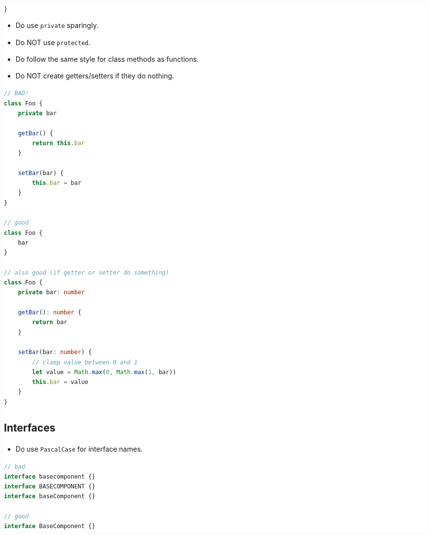 ``` typescript
}
```

* Do use `private` sparingly.

* Do NOT use `protected`.

* Do follow the same style for class methods as functions.

* Do NOT create getters/setters if they do nothing.

``` typescript
// BAD!
class Foo {
    private bar

    getBar() {
        return this.bar
    }

    setBar(bar) {
        this.bar = bar
    }
}

// good
class Foo {
    bar
}

// also good (if getter or setter do something)
class Foo {
    private bar: number

    getBar(): number {
        return bar
    }

    setBar(bar: number) {
        // clamp value between 0 and 1
        let value = Math.max(0, Math.max(1, bar))
        this.bar = value
    }
}
```

## Interfaces

* Do use `PascalCase` for interface names.

``` typescript
// bad
interface basecomponent {}
interface BASECOMPONENT {}
interface baseComponent {}

// good
interface BaseComponent {}
```
